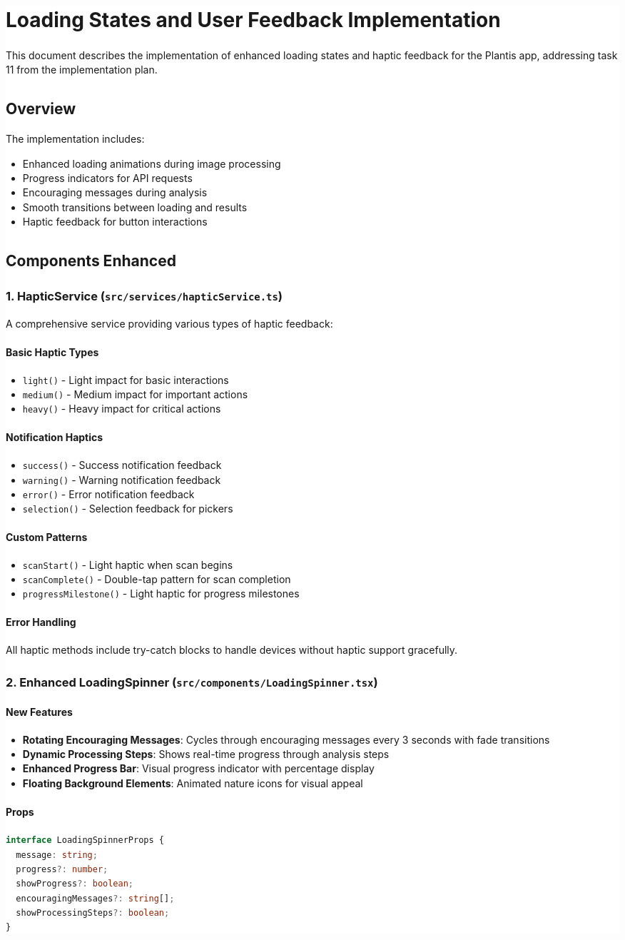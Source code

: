 # Loading States and User Feedback Implementation

This document describes the implementation of enhanced loading states and haptic feedback for the Plantis app, addressing task 11 from the implementation plan.

## Overview

The implementation includes:
- Enhanced loading animations during image processing
- Progress indicators for API requests
- Encouraging messages during analysis
- Smooth transitions between loading and results
- Haptic feedback for button interactions

## Components Enhanced

### 1. HapticService (`src/services/hapticService.ts`)

A comprehensive service providing various types of haptic feedback:

#### Basic Haptic Types
- `light()` - Light impact for basic interactions
- `medium()` - Medium impact for important actions
- `heavy()` - Heavy impact for critical actions

#### Notification Haptics
- `success()` - Success notification feedback
- `warning()` - Warning notification feedback
- `error()` - Error notification feedback
- `selection()` - Selection feedback for pickers

#### Custom Patterns
- `scanStart()` - Light haptic when scan begins
- `scanComplete()` - Double-tap pattern for scan completion
- `progressMilestone()` - Light haptic for progress milestones

#### Error Handling
All haptic methods include try-catch blocks to handle devices without haptic support gracefully.

### 2. Enhanced LoadingSpinner (`src/components/LoadingSpinner.tsx`)

#### New Features
- **Rotating Encouraging Messages**: Cycles through encouraging messages every 3 seconds with fade transitions
- **Dynamic Processing Steps**: Shows real-time progress through analysis steps
- **Enhanced Progress Bar**: Visual progress indicator with percentage display
- **Floating Background Elements**: Animated nature icons for visual appeal

#### Props
```typescript
interface LoadingSpinnerProps {
  message: string;
  progress?: number;
  showProgress?: boolean;
  encouragingMessages?: string[];
  showProcessingSteps?: boolean;
}
```
